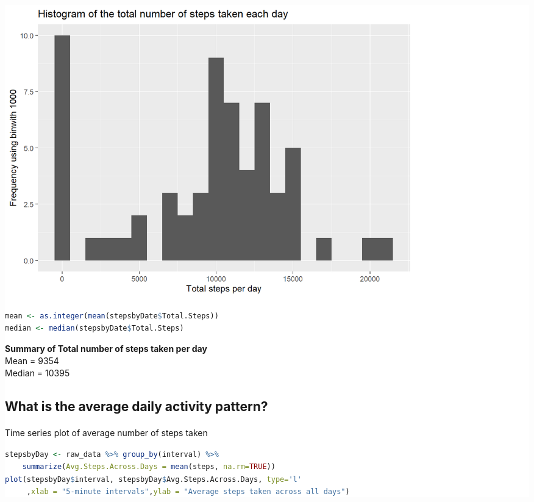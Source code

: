 <img src="Figs/plotstepsbyday-1.png" width="672" />

```r
mean <- as.integer(mean(stepsbyDate$Total.Steps))
median <- median(stepsbyDate$Total.Steps)
```
**Summary of Total number of steps taken per day**  
Mean = 9354  
Median = 10395

## What is the average daily activity pattern?
Time series plot of average number of steps taken

```r
stepsbyDay <- raw_data %>% group_by(interval) %>% 
    summarize(Avg.Steps.Across.Days = mean(steps, na.rm=TRUE))
plot(stepsbyDay$interval, stepsbyDay$Avg.Steps.Across.Days, type='l'
     ,xlab = "5-minute intervals",ylab = "Average steps taken across all days")
```
